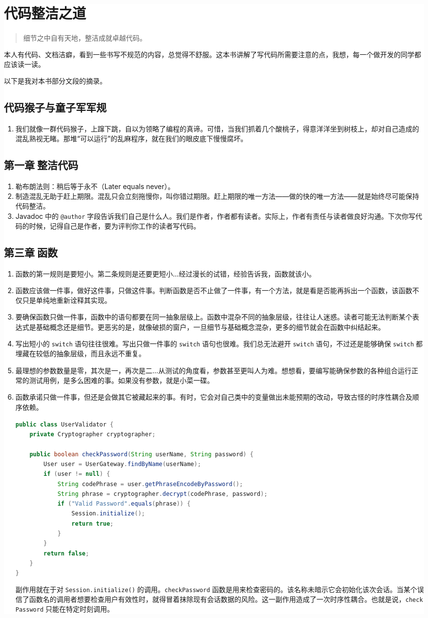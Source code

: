 # 代码整洁之道

> 细节之中自有天地，整洁成就卓越代码。

本人有代码、文档洁癖，看到一些书写不规范的内容，总觉得不舒服。这本书讲解了写代码所需要注意的点，我想，每一个做开发的同学都应该读一读。

以下是我对本书部分文段的摘录。

## 代码猴子与童子军军规

1. 我们就像一群代码猴子，上蹿下跳，自以为领略了编程的真谛。可惜，当我们抓着几个酸桃子，得意洋洋坐到树枝上，却对自己造成的混乱熟视无睹。那堆“可以运行”的乱麻程序，就在我们的眼皮底下慢慢腐坏。

## 第一章 整洁代码

1. 勒布朗法则：稍后等于永不（Later equals never）。
1. 制造混乱无助于赶上期限。混乱只会立刻拖慢你，叫你错过期限。赶上期限的唯一方法——做的快的唯一方法——就是始终尽可能保持代码整洁。
1. Javadoc 中的 `@author` 字段告诉我们自己是什么人。我们是作者，作者都有读者。实际上，作者有责任与读者做良好沟通。下次你写代码的时候，记得自己是作者，要为评判你工作的读者写代码。

## 第三章 函数

1. 函数的第一规则是要短小。第二条规则是还要更短小...经过漫长的试错，经验告诉我，函数就该小。
1. 函数应该做一件事，做好这件事，只做这件事。判断函数是否不止做了一件事，有一个方法，就是看是否能再拆出一个函数，该函数不仅只是单纯地重新诠释其实现。
1. 要确保函数只做一件事，函数中的语句都要在同一抽象层级上。函数中混杂不同的抽象层级，往往让人迷惑。读者可能无法判断某个表达式是基础概念还是细节。更恶劣的是，就像破损的窗户，一旦细节与基础概念混杂，更多的细节就会在函数中纠结起来。
1. 写出短小的 `switch` 语句往往很难。写出只做一件事的 `switch` 语句也很难。我们总无法避开 `switch` 语句，不过还是能够确保 `switch` 都埋藏在较低的抽象层级，而且永远不重复。
1. 最理想的参数数量是零，其次是一，再次是二...从测试的角度看，参数甚至更叫人为难。想想看，要编写能确保参数的各种组合运行正常的测试用例，是多么困难的事。如果没有参数，就是小菜一碟。
1. 函数承诺只做一件事，但还是会做其它被藏起来的事。有时，它会对自己类中的变量做出未能预期的改动，导致古怪的时序性耦合及顺序依赖。

   ```java
   public class UserValidator {
       private Cryptographer cryptographer;

       public boolean checkPassword(String userName, String password) {
           User user = UserGateway.findByName(userName);
           if (user != null) {
               String codePhrase = user.getPhraseEncodeByPassword();
               String phrase = cryptographer.decrypt(codePhrase, password);
               if ("Valid Password".equals(phrase)) {
                   Session.initialize();
                   return true;
               }
           }
           return false;
       }
   }
   ```

   副作用就在于对 `Session.initialize()` 的调用。`checkPassword` 函数是用来检查密码的。该名称未暗示它会初始化该次会话。当某个误信了函数名的调用者想要检查用户有效性时，就得冒着抹除现有会话数据的风险。这一副作用造成了一次时序性耦合。也就是说，`checkPassword` 只能在特定时刻调用。
